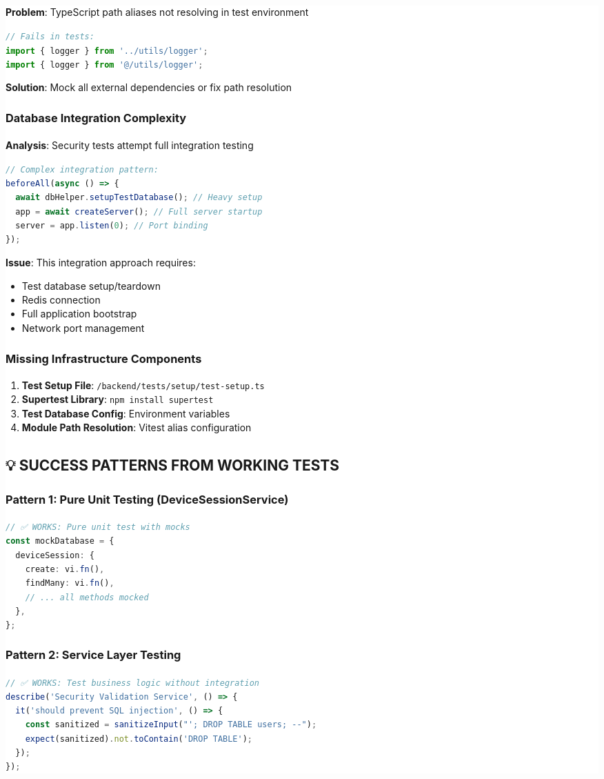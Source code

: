**Problem**: TypeScript path aliases not resolving in test environment

```typescript
// Fails in tests:
import { logger } from '../utils/logger';
import { logger } from '@/utils/logger';
```

**Solution**: Mock all external dependencies or fix path resolution

### Database Integration Complexity

**Analysis**: Security tests attempt full integration testing

```typescript
// Complex integration pattern:
beforeAll(async () => {
  await dbHelper.setupTestDatabase(); // Heavy setup
  app = await createServer(); // Full server startup
  server = app.listen(0); // Port binding
});
```

**Issue**: This integration approach requires:

- Test database setup/teardown
- Redis connection
- Full application bootstrap
- Network port management

### Missing Infrastructure Components

1. **Test Setup File**: `/backend/tests/setup/test-setup.ts`
2. **Supertest Library**: `npm install supertest`
3. **Test Database Config**: Environment variables
4. **Module Path Resolution**: Vitest alias configuration

## 💡 SUCCESS PATTERNS FROM WORKING TESTS

### Pattern 1: Pure Unit Testing (DeviceSessionService)

```typescript
// ✅ WORKS: Pure unit test with mocks
const mockDatabase = {
  deviceSession: {
    create: vi.fn(),
    findMany: vi.fn(),
    // ... all methods mocked
  },
};
```

### Pattern 2: Service Layer Testing

```typescript
// ✅ WORKS: Test business logic without integration
describe('Security Validation Service', () => {
  it('should prevent SQL injection', () => {
    const sanitized = sanitizeInput("'; DROP TABLE users; --");
    expect(sanitized).not.toContain('DROP TABLE');
  });
});
```
